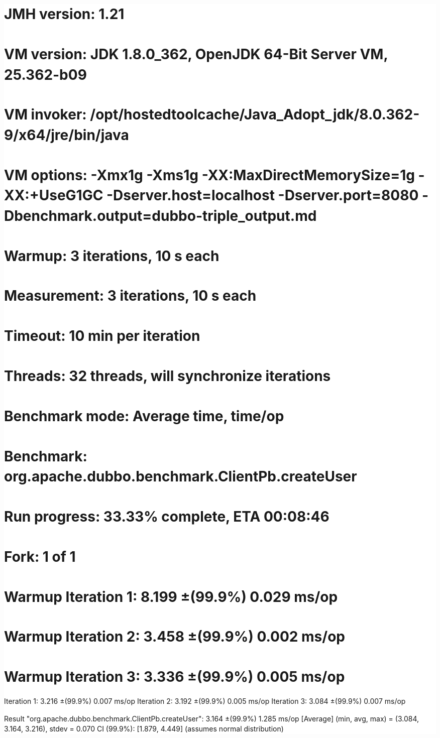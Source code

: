 
# JMH version: 1.21
# VM version: JDK 1.8.0_362, OpenJDK 64-Bit Server VM, 25.362-b09
# VM invoker: /opt/hostedtoolcache/Java_Adopt_jdk/8.0.362-9/x64/jre/bin/java
# VM options: -Xmx1g -Xms1g -XX:MaxDirectMemorySize=1g -XX:+UseG1GC -Dserver.host=localhost -Dserver.port=8080 -Dbenchmark.output=dubbo-triple_output.md
# Warmup: 3 iterations, 10 s each
# Measurement: 3 iterations, 10 s each
# Timeout: 10 min per iteration
# Threads: 32 threads, will synchronize iterations
# Benchmark mode: Average time, time/op
# Benchmark: org.apache.dubbo.benchmark.ClientPb.createUser

# Run progress: 33.33% complete, ETA 00:08:46
# Fork: 1 of 1
# Warmup Iteration   1: 8.199 ±(99.9%) 0.029 ms/op
# Warmup Iteration   2: 3.458 ±(99.9%) 0.002 ms/op
# Warmup Iteration   3: 3.336 ±(99.9%) 0.005 ms/op
Iteration   1: 3.216 ±(99.9%) 0.007 ms/op
Iteration   2: 3.192 ±(99.9%) 0.005 ms/op
Iteration   3: 3.084 ±(99.9%) 0.007 ms/op


Result "org.apache.dubbo.benchmark.ClientPb.createUser":
  3.164 ±(99.9%) 1.285 ms/op [Average]
  (min, avg, max) = (3.084, 3.164, 3.216), stdev = 0.070
  CI (99.9%): [1.879, 4.449] (assumes normal distribution)
